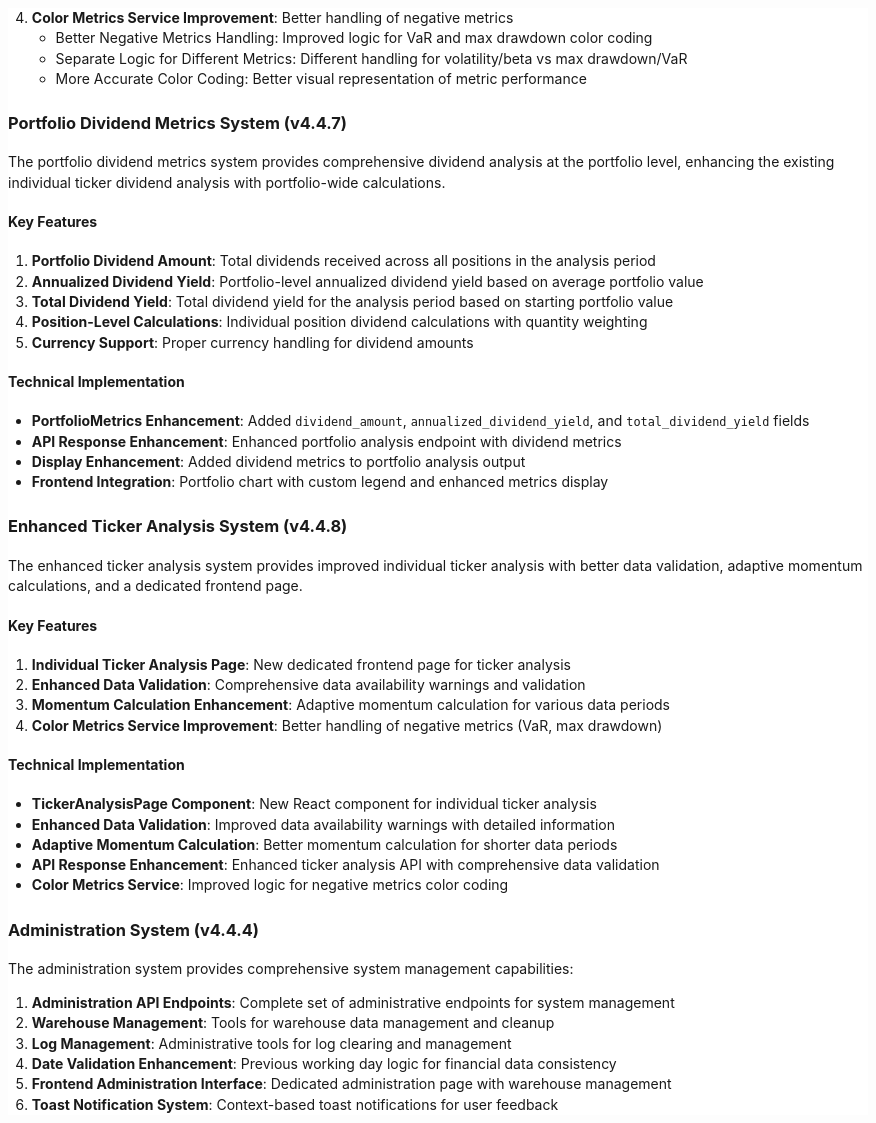 4. **Color Metrics Service Improvement**: Better handling of negative metrics
   - Better Negative Metrics Handling: Improved logic for VaR and max drawdown color coding
   - Separate Logic for Different Metrics: Different handling for volatility/beta vs max drawdown/VaR
   - More Accurate Color Coding: Better visual representation of metric performance

### Portfolio Dividend Metrics System (v4.4.7)

The portfolio dividend metrics system provides comprehensive dividend analysis at the portfolio level, enhancing the existing individual ticker dividend analysis with portfolio-wide calculations.

#### Key Features
1. **Portfolio Dividend Amount**: Total dividends received across all positions in the analysis period
2. **Annualized Dividend Yield**: Portfolio-level annualized dividend yield based on average portfolio value
3. **Total Dividend Yield**: Total dividend yield for the analysis period based on starting portfolio value
4. **Position-Level Calculations**: Individual position dividend calculations with quantity weighting
5. **Currency Support**: Proper currency handling for dividend amounts

#### Technical Implementation
- **PortfolioMetrics Enhancement**: Added `dividend_amount`, `annualized_dividend_yield`, and `total_dividend_yield` fields
- **API Response Enhancement**: Enhanced portfolio analysis endpoint with dividend metrics
- **Display Enhancement**: Added dividend metrics to portfolio analysis output
- **Frontend Integration**: Portfolio chart with custom legend and enhanced metrics display

### Enhanced Ticker Analysis System (v4.4.8)

The enhanced ticker analysis system provides improved individual ticker analysis with better data validation, adaptive momentum calculations, and a dedicated frontend page.

#### Key Features
1. **Individual Ticker Analysis Page**: New dedicated frontend page for ticker analysis
2. **Enhanced Data Validation**: Comprehensive data availability warnings and validation
3. **Momentum Calculation Enhancement**: Adaptive momentum calculation for various data periods
4. **Color Metrics Service Improvement**: Better handling of negative metrics (VaR, max drawdown)

#### Technical Implementation
- **TickerAnalysisPage Component**: New React component for individual ticker analysis
- **Enhanced Data Validation**: Improved data availability warnings with detailed information
- **Adaptive Momentum Calculation**: Better momentum calculation for shorter data periods
- **API Response Enhancement**: Enhanced ticker analysis API with comprehensive data validation
- **Color Metrics Service**: Improved logic for negative metrics color coding

### Administration System (v4.4.4)
The administration system provides comprehensive system management capabilities:

1. **Administration API Endpoints**: Complete set of administrative endpoints for system management
2. **Warehouse Management**: Tools for warehouse data management and cleanup
3. **Log Management**: Administrative tools for log clearing and management
4. **Date Validation Enhancement**: Previous working day logic for financial data consistency
5. **Frontend Administration Interface**: Dedicated administration page with warehouse management
6. **Toast Notification System**: Context-based toast notifications for user feedback
